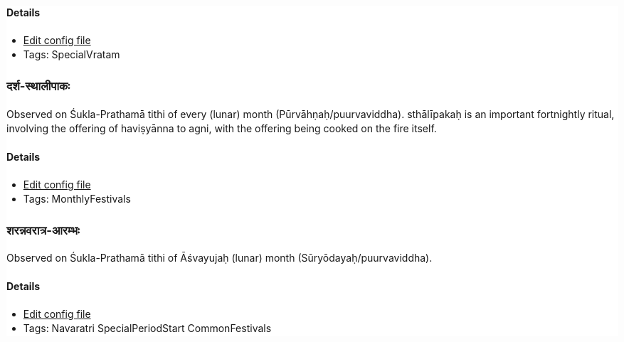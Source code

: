 

#### Details
- [Edit config file](https://github.com/jyotisham/adyatithi/blob/master/devatA/umA/lunar_month/tithi/07/01/stanyavRddhi-gaurI-vratam.toml)
- Tags: SpecialVratam


### दर्श-स्थालीपाकः



Observed on Śukla-Prathamā tithi of every (lunar) month (Pūrvāhṇaḥ/puurvaviddha). sthālīpakaḥ is an important fortnightly ritual, involving the offering of haviṣyānna to agni, with the offering being cooked on the fire itself.

#### Details
- [Edit config file](https://github.com/jyotisham/adyatithi/blob/master/gRhya/general/description_only/sthAlIpAkaH_1.toml)
- Tags: MonthlyFestivals


### शरन्नवरात्र-आरम्भः

Observed on Śukla-Prathamā tithi of Āśvayujaḥ (lunar) month (Sūryōdayaḥ/puurvaviddha). 



#### Details
- [Edit config file](https://github.com/jyotisham/adyatithi/blob/master/general/lunar_month/tithi/07/01/zarannavarAtra-ArambhaH.toml)
- Tags: Navaratri SpecialPeriodStart CommonFestivals


